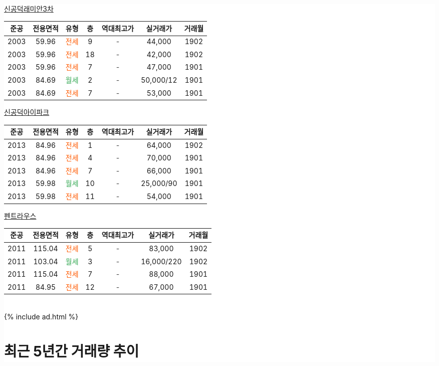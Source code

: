 
[신공덕래미안3차](https://search.naver.com/search.naver?query=%EC%84%9C%EC%9A%B8%ED%8A%B9%EB%B3%84%EC%8B%9C+%EB%A7%88%ED%8F%AC%EA%B5%AC+%EC%8B%A0%EA%B3%B5%EB%8D%95%EB%8F%99+%EC%8B%A0%EA%B3%B5%EB%8D%95%EB%9E%98%EB%AF%B8%EC%95%883%EC%B0%A8)

|준공|전용면적|유형|층|역대최고가|실거래가|거래월|
|:---:|:---:|:---:|:---:|:---:|:---:|:---:|
|2003|59.96|<span style="color:#ff5a00">전세</span>|9|<span style="color:#444444">-</span>|44,000|1902|
|2003|59.96|<span style="color:#ff5a00">전세</span>|18|<span style="color:#444444">-</span>|42,000|1902|
|2003|59.96|<span style="color:#ff5a00">전세</span>|7|<span style="color:#444444">-</span>|47,000|1901|
|2003|84.69|<span style="color:#34a853">월세</span>|2|<span style="color:#444444">-</span>|50,000/12|1901|
|2003|84.69|<span style="color:#ff5a00">전세</span>|7|<span style="color:#444444">-</span>|53,000|1901|

[신공덕아이파크](https://search.naver.com/search.naver?query=%EC%84%9C%EC%9A%B8%ED%8A%B9%EB%B3%84%EC%8B%9C+%EB%A7%88%ED%8F%AC%EA%B5%AC+%EC%8B%A0%EA%B3%B5%EB%8D%95%EB%8F%99+%EC%8B%A0%EA%B3%B5%EB%8D%95%EC%95%84%EC%9D%B4%ED%8C%8C%ED%81%AC)

|준공|전용면적|유형|층|역대최고가|실거래가|거래월|
|:---:|:---:|:---:|:---:|:---:|:---:|:---:|
|2013|84.96|<span style="color:#ff5a00">전세</span>|1|<span style="color:#444444">-</span>|64,000|1902|
|2013|84.96|<span style="color:#ff5a00">전세</span>|4|<span style="color:#444444">-</span>|70,000|1901|
|2013|84.96|<span style="color:#ff5a00">전세</span>|7|<span style="color:#444444">-</span>|66,000|1901|
|2013|59.98|<span style="color:#34a853">월세</span>|10|<span style="color:#444444">-</span>|25,000/90|1901|
|2013|59.98|<span style="color:#ff5a00">전세</span>|11|<span style="color:#444444">-</span>|54,000|1901|

[펜트라우스](https://search.naver.com/search.naver?query=%EC%84%9C%EC%9A%B8%ED%8A%B9%EB%B3%84%EC%8B%9C+%EB%A7%88%ED%8F%AC%EA%B5%AC+%EC%8B%A0%EA%B3%B5%EB%8D%95%EB%8F%99+%ED%8E%9C%ED%8A%B8%EB%9D%BC%EC%9A%B0%EC%8A%A4)

|준공|전용면적|유형|층|역대최고가|실거래가|거래월|
|:---:|:---:|:---:|:---:|:---:|:---:|:---:|
|2011|115.04|<span style="color:#ff5a00">전세</span>|5|<span style="color:#444444">-</span>|83,000|1902|
|2011|103.04|<span style="color:#34a853">월세</span>|3|<span style="color:#444444">-</span>|16,000/220|1902|
|2011|115.04|<span style="color:#ff5a00">전세</span>|7|<span style="color:#444444">-</span>|88,000|1901|
|2011|84.95|<span style="color:#ff5a00">전세</span>|12|<span style="color:#444444">-</span>|67,000|1901|


<br>
{% include ad.html %}
<br>

# 최근 5년간 거래량 추이


<div style="width:100%;">
    <canvas id="deal_progress" height="200"></canvas>
</div>
